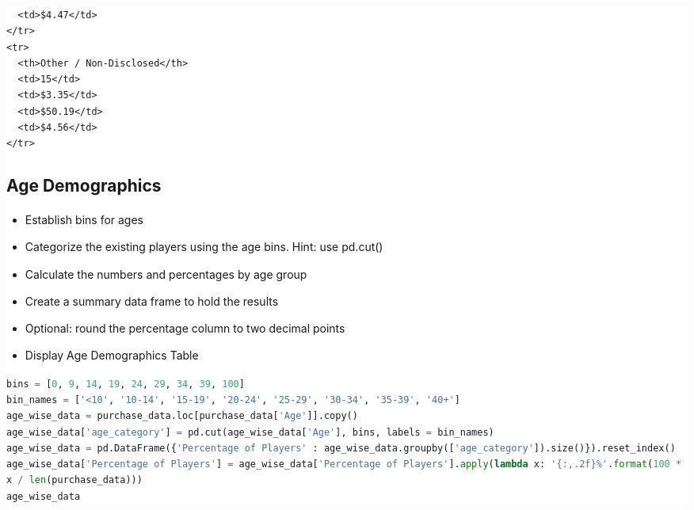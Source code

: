       <td>$4.47</td>
    </tr>
    <tr>
      <th>Other / Non-Disclosed</th>
      <td>15</td>
      <td>$3.35</td>
      <td>$50.19</td>
      <td>$4.56</td>
    </tr>
  </tbody>
</table>
</div>



## Age Demographics

* Establish bins for ages


* Categorize the existing players using the age bins. Hint: use pd.cut()


* Calculate the numbers and percentages by age group


* Create a summary data frame to hold the results


* Optional: round the percentage column to two decimal points


* Display Age Demographics Table



```python
bins = [0, 9, 14, 19, 24, 29, 34, 39, 100]
bin_names = ['<10', '10-14', '15-19', '20-24', '25-29', '30-34', '35-39', '40+']
age_wise_data = purchase_data.loc[purchase_data['Age']].copy()
age_wise_data['age_category'] = pd.cut(age_wise_data['Age'], bins, labels = bin_names)
age_wise_data = pd.DataFrame({'Percentage of Players' : age_wise_data.groupby(['age_category']).size()}).reset_index()
age_wise_data['Percentage of Players'] = age_wise_data['Percentage of Players'].apply(lambda x: '{:,.2f}%'.format(100 * x / len(purchase_data)))
age_wise_data
```




<div>
<style scoped>
    .dataframe tbody tr th:only-of-type {
        vertical-align: middle;
    }

    .dataframe tbody tr th {
        vertical-align: top;
    }
